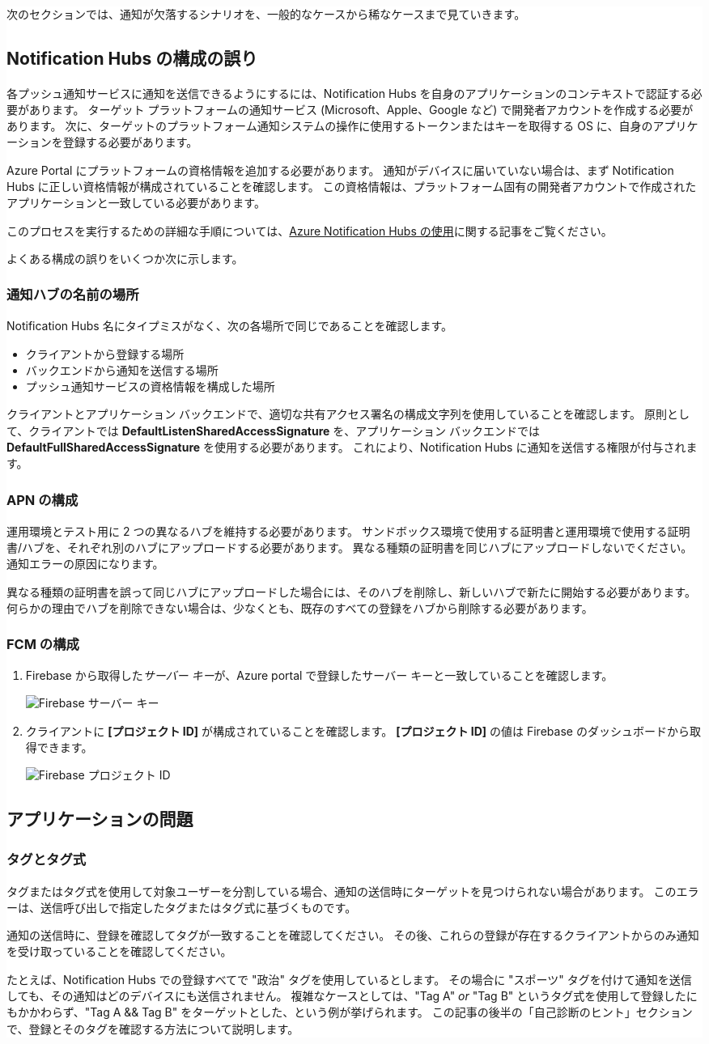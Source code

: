 次のセクションでは、通知が欠落するシナリオを、一般的なケースから稀なケースまで見ていきます。

## <a name="notification-hubs-misconfiguration"></a>Notification Hubs の構成の誤り ##

各プッシュ通知サービスに通知を送信できるようにするには、Notification Hubs を自身のアプリケーションのコンテキストで認証する必要があります。 ターゲット プラットフォームの通知サービス (Microsoft、Apple、Google など) で開発者アカウントを作成する必要があります。 次に、ターゲットのプラットフォーム通知システムの操作に使用するトークンまたはキーを取得する OS に、自身のアプリケーションを登録する必要があります。

Azure Portal にプラットフォームの資格情報を追加する必要があります。 通知がデバイスに届いていない場合は、まず Notification Hubs に正しい資格情報が構成されていることを確認します。 この資格情報は、プラットフォーム固有の開発者アカウントで作成されたアプリケーションと一致している必要があります。

このプロセスを実行するための詳細な手順については、[Azure Notification Hubs の使用]に関する記事をご覧ください。

よくある構成の誤りをいくつか次に示します。

### <a name="notification-hub-name-location"></a>通知ハブの名前の場所

Notification Hubs 名にタイプミスがなく、次の各場所で同じであることを確認します。
   * クライアントから登録する場所
   * バックエンドから通知を送信する場所
   * プッシュ通知サービスの資格情報を構成した場所

クライアントとアプリケーション バックエンドで、適切な共有アクセス署名の構成文字列を使用していることを確認します。 原則として、クライアントでは **DefaultListenSharedAccessSignature** を、アプリケーション バックエンドでは **DefaultFullSharedAccessSignature** を使用する必要があります。 これにより、Notification Hubs に通知を送信する権限が付与されます。

### <a name="apn-configuration"></a>APN の構成 ###

運用環境とテスト用に 2 つの異なるハブを維持する必要があります。 サンドボックス環境で使用する証明書と運用環境で使用する証明書/ハブを、それぞれ別のハブにアップロードする必要があります。 異なる種類の証明書を同じハブにアップロードしないでください。 通知エラーの原因になります。

異なる種類の証明書を誤って同じハブにアップロードした場合には、そのハブを削除し、新しいハブで新たに開始する必要があります。 何らかの理由でハブを削除できない場合は、少なくとも、既存のすべての登録をハブから削除する必要があります。

### <a name="fcm-configuration"></a>FCM の構成 ###

1. Firebase から取得した*サーバー キー*が、Azure portal で登録したサーバー キーと一致していることを確認します。

   ![Firebase サーバー キー][3]

2. クライアントに **[プロジェクト ID]** が構成されていることを確認します。 **[プロジェクト ID]** の値は Firebase のダッシュボードから取得できます。

   ![Firebase プロジェクト ID][1]

## <a name="application-issues"></a>アプリケーションの問題 ##

### <a name="tags-and-tag-expressions"></a>タグとタグ式 ###

タグまたはタグ式を使用して対象ユーザーを分割している場合、通知の送信時にターゲットを見つけられない場合があります。 このエラーは、送信呼び出しで指定したタグまたはタグ式に基づくものです。

通知の送信時に、登録を確認してタグが一致することを確認してください。 その後、これらの登録が存在するクライアントからのみ通知を受け取っていることを確認してください。

たとえば、Notification Hubs での登録すべてで "政治" タグを使用しているとします。 その場合に "スポーツ" タグを付けて通知を送信しても、その通知はどのデバイスにも送信されません。 複雑なケースとしては、"Tag A" *or* "Tag B" というタグ式を使用して登録したにもかかわらず、"Tag A && Tag B" をターゲットとした、という例が挙げられます。 この記事の後半の「自己診断のヒント」セクションで、登録とそのタグを確認する方法について説明します。


[0]: ./media/notification-hubs-diagnosing/Architecture.png
[1]: ./media/notification-hubs-diagnosing/FCMConfigure.png
[3]: ./media/notification-hubs-diagnosing/FCMServerKey.png
[4]: ../../includes/media/notification-hubs-portal-create-new-hub/notification-hubs-connection-strings-portal.png
[5]: ./media/notification-hubs-diagnosing/PortalDashboard.png
[6]: ./media/notification-hubs-diagnosing/PortalAnalytics.png
[7]: ./media/notification-hubs-ios-get-started/notification-hubs-test-send.png
[8]: ./media/notification-hubs-diagnosing/VSRegistrations.png
[9]: ./media/notification-hubs-diagnosing/VSServerExplorer.png
[10]: ./media/notification-hubs-diagnosing/VSTestNotification.png
[Notification Hubs の概要]: notification-hubs-push-notification-overview.md
[Azure Notification Hubs の使用]: notification-hubs-windows-store-dotnet-get-started-wns-push-notification.md
[テンプレート]: https://msdn.microsoft.com/library/dn530748.aspx
[APNs の概要]: https://developer.apple.com/library/content/documentation/NetworkingInternet/Conceptual/RemoteNotificationsPG/APNSOverview.html
[FCM メッセージについて]: https://firebase.google.com/docs/cloud-messaging/concept-options
[Export and modify registrations in bulk]: https://msdn.microsoft.com/library/dn790624.aspx
[Service Bus Explorer code]: https://code.msdn.microsoft.com/windowsazure/Service-Bus-Explorer-f2abca5a
[View device registrations for notification hubs]: https://msdn.microsoft.com/library/windows/apps/xaml/dn792122.aspx
[詳細:Visual Studio 2013 Update 2 RC および Azure SDK 2.3]: https://azure.microsoft.com/blog/2014/04/09/deep-dive-visual-studio-2013-update-2-rc-and-azure-sdk-2-3/#NotificationHubs
[Visual Studio 2013 Update 3 および Azure SDK 2.4 のリリースの発表]: https://azure.microsoft.com/blog/2014/08/04/announcing-release-of-visual-studio-2013-update-3-and-azure-sdk-2-4/
[EnableTestSend]: https://docs.microsoft.com/dotnet/api/microsoft.azure.notificationhubs.notificationhubclient.enabletestsend?view=azure-dotnet
[Programmatic telemetry access]: https://msdn.microsoft.com/library/azure/dn458823.aspx